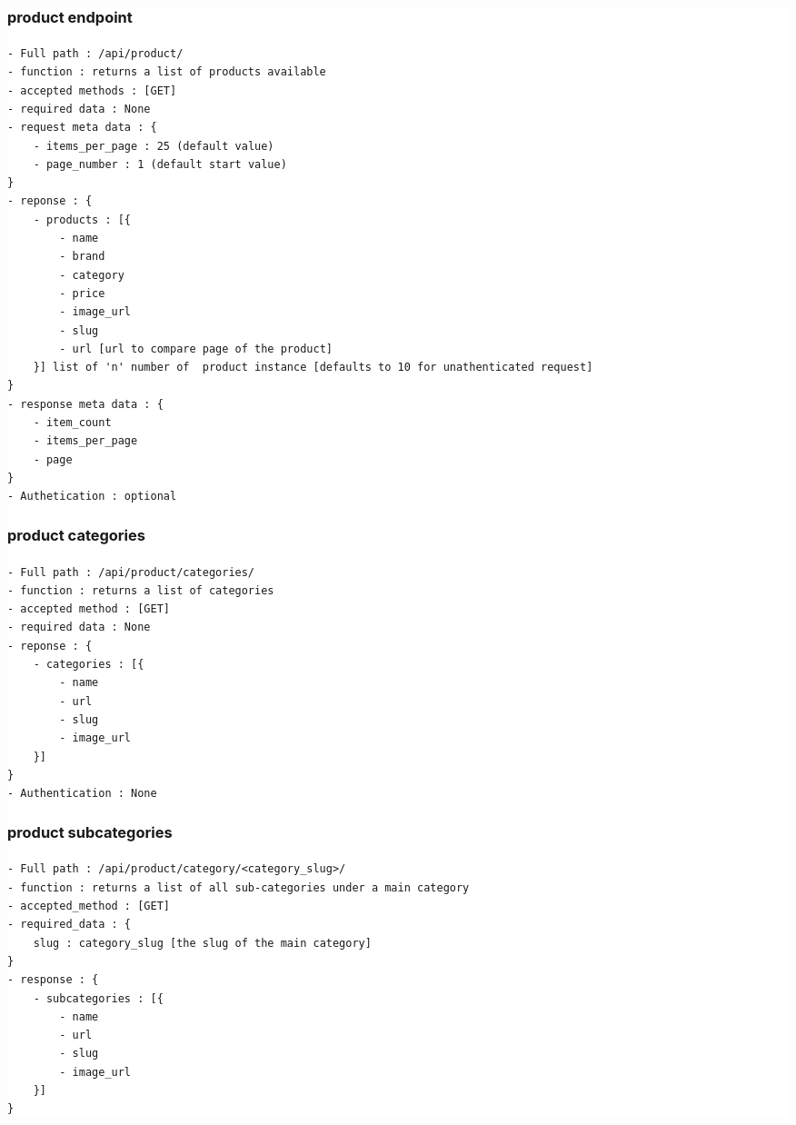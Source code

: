 ### product endpoint
	- Full path : /api/product/
	- function : returns a list of products available
	- accepted methods : [GET]
	- required data : None
	- request meta data : {
		- items_per_page : 25 (default value)
		- page_number : 1 (default start value)
	}
	- reponse : {
		- products : [{
			- name
			- brand
			- category
			- price
			- image_url
			- slug
			- url [url to compare page of the product]
		}] list of 'n' number of  product instance [defaults to 10 for unathenticated request]
	}
	- response meta data : {
		- item_count
		- items_per_page
		- page
	}
	- Authetication : optional


### product categories
	- Full path : /api/product/categories/
	- function : returns a list of categories
	- accepted method : [GET]
	- required data : None
	- reponse : {
		- categories : [{
			- name
			- url 
			- slug
			- image_url
		}]
	}
	- Authentication : None

### product subcategories
	- Full path : /api/product/category/<category_slug>/
	- function : returns a list of all sub-categories under a main category 
	- accepted_method : [GET]
	- required_data : {
		slug : category_slug [the slug of the main category]
	}
	- response : {
		- subcategories : [{
			- name
			- url
			- slug
			- image_url
		}]
	}
